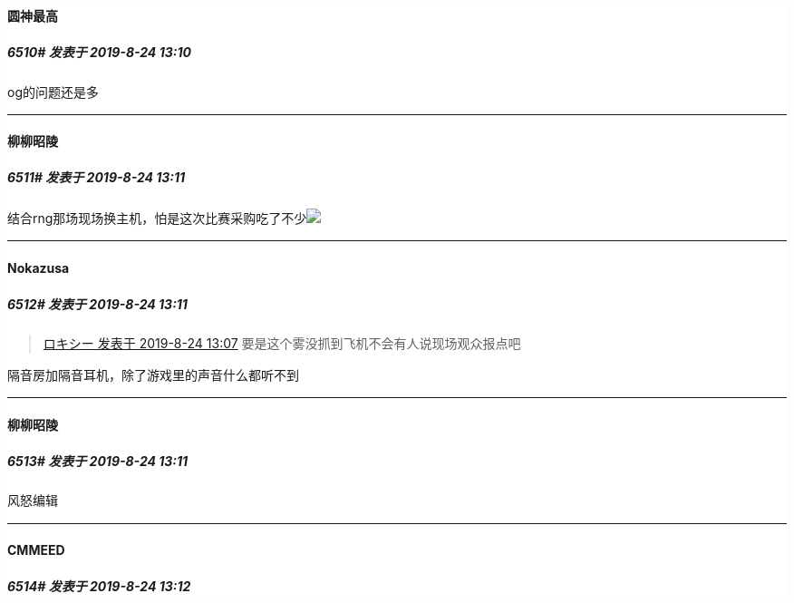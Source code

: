 ####  圆神最高  
##### 6510#       发表于 2019-8-24 13:10




og的问题还是多







*****

####  柳柳昭陵  
##### 6511#       发表于 2019-8-24 13:11




结合rng那场现场换主机，怕是这次比赛采购吃了不少<img src="https://static.saraba1st.com/image/smiley/face2017/048.png" referrerpolicy="no-referrer">







*****

####  Nokazusa  
##### 6512#       发表于 2019-8-24 13:11



<blockquote><a href="httphttps://bbs.saraba1st.com/2b/forum.php?mod=redirect&amp;goto=findpost&amp;pid=45027565&amp;ptid=1827896" target="_blank">ロキシー 发表于 2019-8-24 13:07</a>
要是这个雾没抓到飞机不会有人说现场观众报点吧</blockquote>
隔音房加隔音耳机，除了游戏里的声音什么都听不到







*****

####  柳柳昭陵  
##### 6513#       发表于 2019-8-24 13:11




风怒编辑







*****

####  CMMEED  
##### 6514#       发表于 2019-8-24 13:12
